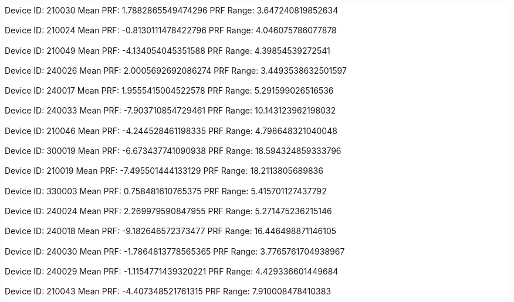 Device ID: 210030
Mean PRF: 1.7882865549474296
PRF Range: 3.647240819852634

Device ID: 210024
Mean PRF: -0.8130111478422796
PRF Range: 4.046075786077878

Device ID: 210049
Mean PRF: -4.134054045351588
PRF Range: 4.39854539272541

Device ID: 240026
Mean PRF: 2.0005692692086274
PRF Range: 3.4493538632501597

Device ID: 240017
Mean PRF: 1.9555415004522578
PRF Range: 5.291599026516536

Device ID: 240033
Mean PRF: -7.903710854729461
PRF Range: 10.143123962198032

Device ID: 210046
Mean PRF: -4.244528461198335
PRF Range: 4.798648321040048

Device ID: 300019
Mean PRF: -6.673437741090938
PRF Range: 18.594324859333796

Device ID: 210019
Mean PRF: -7.495501444133129
PRF Range: 18.2113805689836

Device ID: 330003
Mean PRF: 0.758481610765375
PRF Range: 5.415701127437792

Device ID: 240024
Mean PRF: 2.269979590847955
PRF Range: 5.271475236215146

Device ID: 240018
Mean PRF: -9.182646572373477
PRF Range: 16.446498871146105

Device ID: 240030
Mean PRF: -1.7864813778565365
PRF Range: 3.7765761704938967

Device ID: 240029
Mean PRF: -1.1154771439320221
PRF Range: 4.429336601449684

Device ID: 210043
Mean PRF: -4.407348521761315
PRF Range: 7.910008478410383
